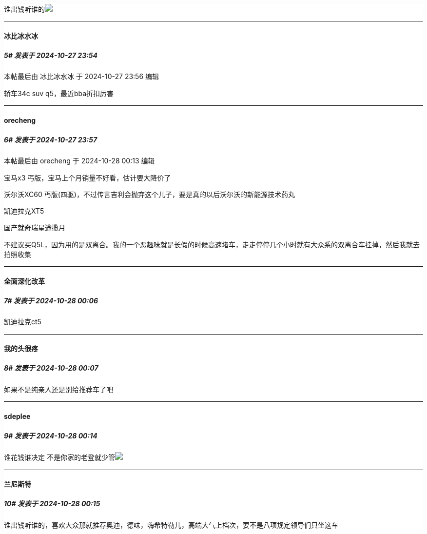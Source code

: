 谁出钱听谁的<img src="https://static.saraba1st.com/image/smiley/face2017/037.png" referrerpolicy="no-referrer">

*****

####  冰比冰水冰  
##### 5#       发表于 2024-10-27 23:54

 本帖最后由 冰比冰水冰 于 2024-10-27 23:56 编辑 

轿车34c suv q5，最近bba折扣厉害

*****

####  orecheng  
##### 6#       发表于 2024-10-27 23:57

 本帖最后由 orecheng 于 2024-10-28 00:13 编辑 

宝马x3 丐版，宝马上个月销量不好看，估计要大降价了

沃尔沃XC60 丐版(四驱)，不过传言吉利会抛弃这个儿子，要是真的以后沃尔沃的新能源技术药丸

凯迪拉克XT5

国产就奇瑞星途揽月

不建议买Q5L，因为用的是双离合。我的一个恶趣味就是长假的时候高速堵车，走走停停几个小时就有大众系的双离合车挂掉，然后我就去拍照收集

*****

####  全面深化改革  
##### 7#       发表于 2024-10-28 00:06

凯迪拉克ct5

*****

####  我的头很疼  
##### 8#       发表于 2024-10-28 00:07

如果不是纯亲人还是别给推荐车了吧

*****

####  sdeplee  
##### 9#       发表于 2024-10-28 00:14

谁花钱谁决定 不是你家的老登就少管<img src="https://static.saraba1st.com/image/smiley/face2017/037.png" referrerpolicy="no-referrer">

*****

####  兰尼斯特  
##### 10#       发表于 2024-10-28 00:15

谁出钱听谁的，喜欢大众那就推荐奥迪，德味，嗨希特勒儿，高端大气上档次，要不是八项规定领导们只坐这车
